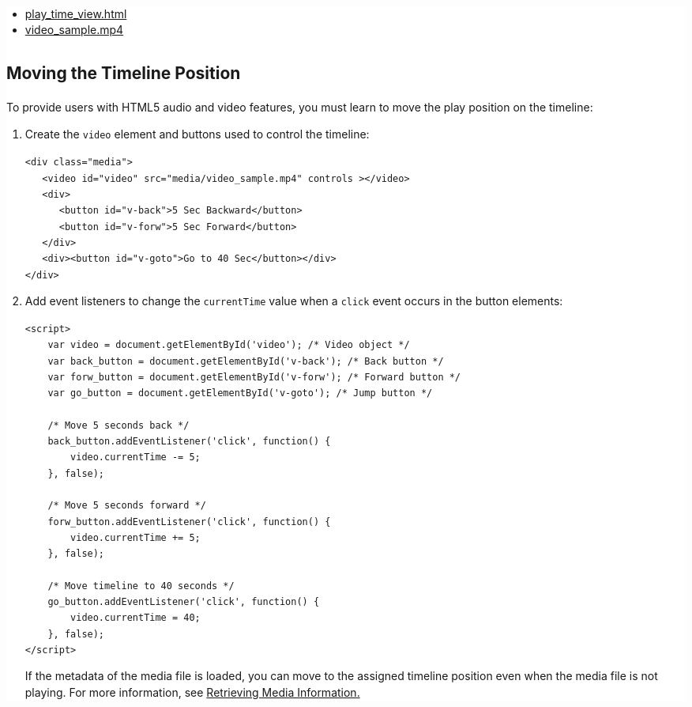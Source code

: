 - [play_time_view.html](http://download.tizen.org/misc/examples/w3c_html5/media/html5_the_video_element_and_html5_the_audio_element)
- [video_sample.mp4](http://download.tizen.org/misc/examples/w3c_html5/media/html5_the_video_element_and_html5_the_audio_element/media)

## Moving the Timeline Position

To provide users with HTML5 audio and video features, you must learn to move the play position on the timeline:

1. Create the `video` element and buttons used to control the timeline:

   ```
   <div class="media">
      <video id="video" src="media/video_sample.mp4" controls ></video>
      <div>
         <button id="v-back">5 Sec Backward</button>
         <button id="v-forw">5 Sec Forward</button>
      </div>
      <div><button id="v-goto">Go to 40 Sec</button></div>
   </div>
   ```

2. Add event listeners to change the `currentTime` value when a `click` event occurs in the button elements:

   ```
   <script>
       var video = document.getElementById('video'); /* Video object */
       var back_button = document.getElementById('v-back'); /* Back button */
       var forw_button = document.getElementById('v-forw'); /* Forward button */
       var go_button = document.getElementById('v-goto'); /* Jump button */

       /* Move 5 seconds back */
       back_button.addEventListener('click', function() {
           video.currentTime -= 5;
       }, false);

       /* Move 5 seconds forward */
       forw_button.addEventListener('click', function() {
           video.currentTime += 5;
       }, false);

       /* Move timeline to 40 seconds */
       go_button.addEventListener('click', function() {
           video.currentTime = 40;
       }, false);
   </script>
   ```

   If the metadata of the media file is loaded, you can move to the assigned timeline position even when the media file is not playing. For more information, see [Retrieving Media Information.](#retrieve)

